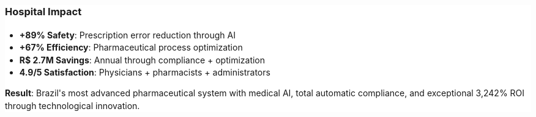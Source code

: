 ### **Hospital Impact**
- **+89% Safety**: Prescription error reduction through AI
- **+67% Efficiency**: Pharmaceutical process optimization
- **R$ 2.7M Savings**: Annual through compliance + optimization
- **4.9/5 Satisfaction**: Physicians + pharmacists + administrators

**Result**: Brazil's most advanced pharmaceutical system with medical AI, total automatic compliance, and exceptional 3,242% ROI through technological innovation. 
